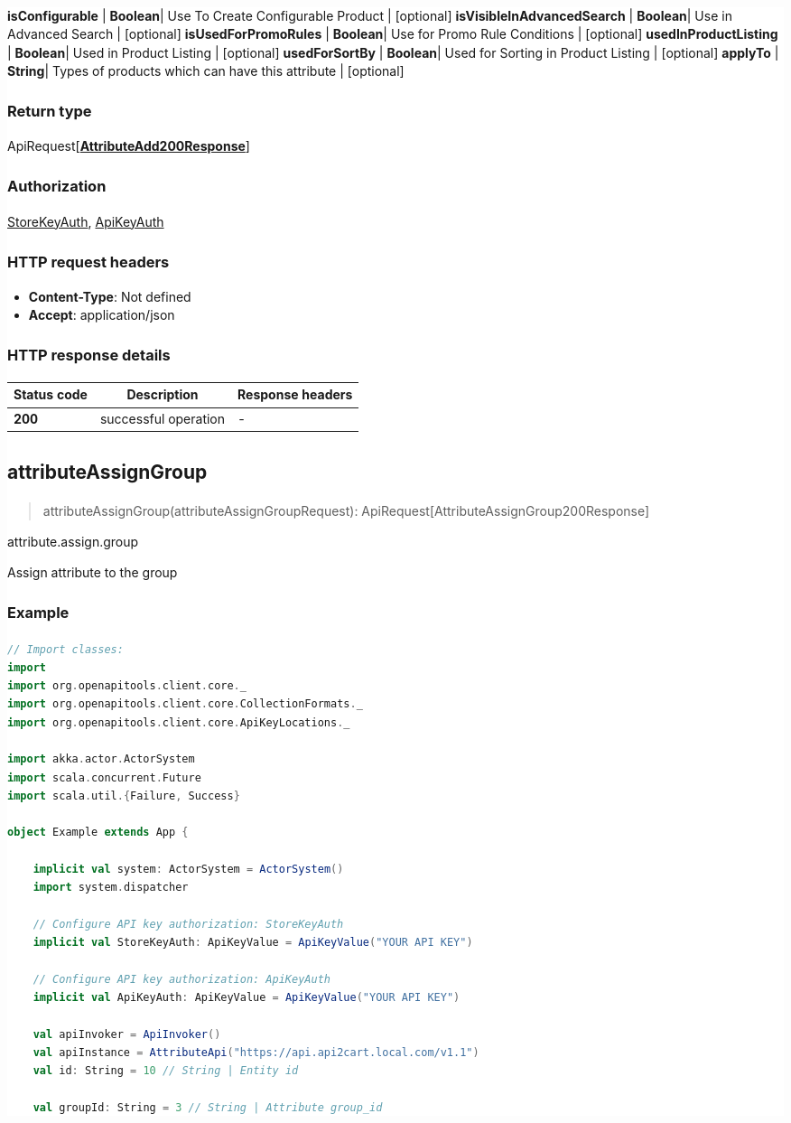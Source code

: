  **isConfigurable** | **Boolean**| Use To Create Configurable Product | [optional]
 **isVisibleInAdvancedSearch** | **Boolean**| Use in Advanced Search | [optional]
 **isUsedForPromoRules** | **Boolean**| Use for Promo Rule Conditions | [optional]
 **usedInProductListing** | **Boolean**| Used in Product Listing | [optional]
 **usedForSortBy** | **Boolean**| Used for Sorting in Product Listing | [optional]
 **applyTo** | **String**| Types of products which can have this attribute | [optional]

### Return type

ApiRequest[[**AttributeAdd200Response**](AttributeAdd200Response.md)]


### Authorization

[StoreKeyAuth](../README.md#StoreKeyAuth), [ApiKeyAuth](../README.md#ApiKeyAuth)

### HTTP request headers

- **Content-Type**: Not defined
- **Accept**: application/json

### HTTP response details
| Status code | Description | Response headers |
|-------------|-------------|------------------|
| **200** | successful operation |  -  |


## attributeAssignGroup

> attributeAssignGroup(attributeAssignGroupRequest): ApiRequest[AttributeAssignGroup200Response]

attribute.assign.group

Assign attribute to the group

### Example

```scala
// Import classes:
import 
import org.openapitools.client.core._
import org.openapitools.client.core.CollectionFormats._
import org.openapitools.client.core.ApiKeyLocations._

import akka.actor.ActorSystem
import scala.concurrent.Future
import scala.util.{Failure, Success}

object Example extends App {
    
    implicit val system: ActorSystem = ActorSystem()
    import system.dispatcher
    
    // Configure API key authorization: StoreKeyAuth
    implicit val StoreKeyAuth: ApiKeyValue = ApiKeyValue("YOUR API KEY")

    // Configure API key authorization: ApiKeyAuth
    implicit val ApiKeyAuth: ApiKeyValue = ApiKeyValue("YOUR API KEY")

    val apiInvoker = ApiInvoker()
    val apiInstance = AttributeApi("https://api.api2cart.local.com/v1.1")
    val id: String = 10 // String | Entity id

    val groupId: String = 3 // String | Attribute group_id

```